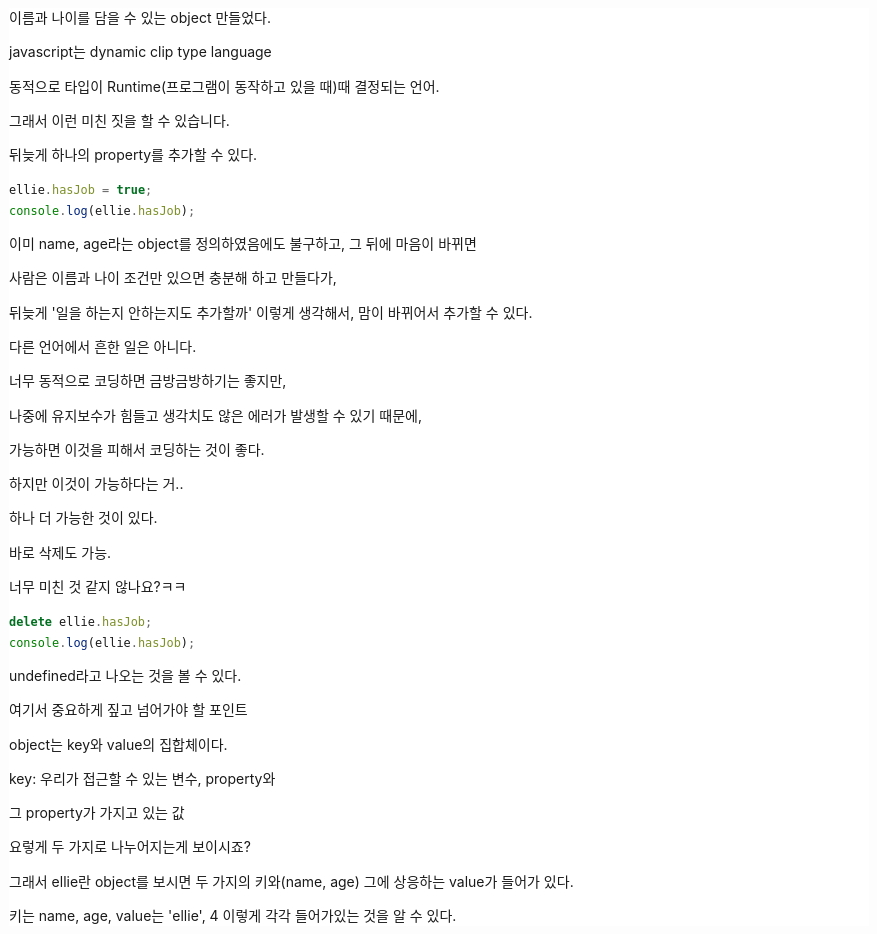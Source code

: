 

이름과 나이를 담을 수 있는 object 만들었다.

javascript는 dynamic clip type language

동적으로 타입이 Runtime(프로그램이 동작하고 있을 때)때 결정되는 언어.



그래서 이런 미친 짓을 할 수 있습니다.

뒤늦게 하나의 property를 추가할 수 있다.

```javascript
ellie.hasJob = true;
console.log(ellie.hasJob);
```



이미 name, age라는 object를 정의하였음에도 불구하고, 그 뒤에 마음이 바뀌면

사람은 이름과 나이 조건만 있으면 충분해 하고 만들다가,

뒤늦게 '일을 하는지 안하는지도 추가할까' 이렇게 생각해서, 맘이 바뀌어서 추가할 수 있다.

다른 언어에서 흔한 일은 아니다.

너무 동적으로 코딩하면 금방금방하기는 좋지만, 

나중에 유지보수가 힘들고 생각치도 않은 에러가 발생할 수 있기 때문에,

가능하면 이것을 피해서 코딩하는 것이 좋다.

하지만 이것이 가능하다는 거..



하나 더 가능한 것이 있다.

바로 삭제도 가능.

너무 미친 것 같지 않나요?ㅋㅋ

```javascript
delete ellie.hasJob;
console.log(ellie.hasJob);
```

undefined라고 나오는 것을 볼 수 있다.



여기서 중요하게 짚고 넘어가야 할 포인트

object는 key와 value의 집합체이다.

key: 우리가 접근할 수 있는 변수, property와

그 property가 가지고 있는 값

요렇게 두 가지로 나누어지는게 보이시죠?



그래서 ellie란 object를 보시면 두 가지의 키와(name, age) 그에 상응하는 value가 들어가 있다.

키는 name, age, value는 'ellie', 4 이렇게 각각 들어가있는 것을 알 수 있다.
